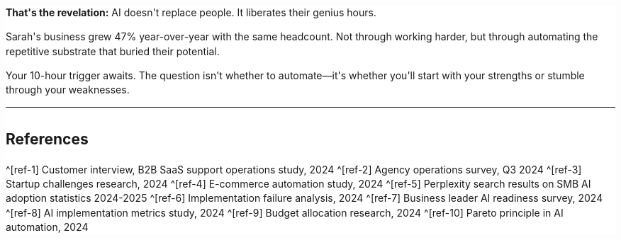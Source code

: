 **That's the revelation:** AI doesn't replace people. It liberates their genius hours.

Sarah's business grew 47% year-over-year with the same headcount. Not through working harder, but through automating the repetitive substrate that buried their potential.

Your 10-hour trigger awaits. The question isn't whether to automate—it's whether you'll start with your strengths or stumble through your weaknesses.

---

## References

^[ref-1] Customer interview, B2B SaaS support operations study, 2024
^[ref-2] Agency operations survey, Q3 2024
^[ref-3] Startup challenges research, 2024
^[ref-4] E-commerce automation study, 2024
^[ref-5] Perplexity search results on SMB AI adoption statistics 2024-2025
^[ref-6] Implementation failure analysis, 2024
^[ref-7] Business leader AI readiness survey, 2024
^[ref-8] AI implementation metrics study, 2024
^[ref-9] Budget allocation research, 2024
^[ref-10] Pareto principle in AI automation, 2024
